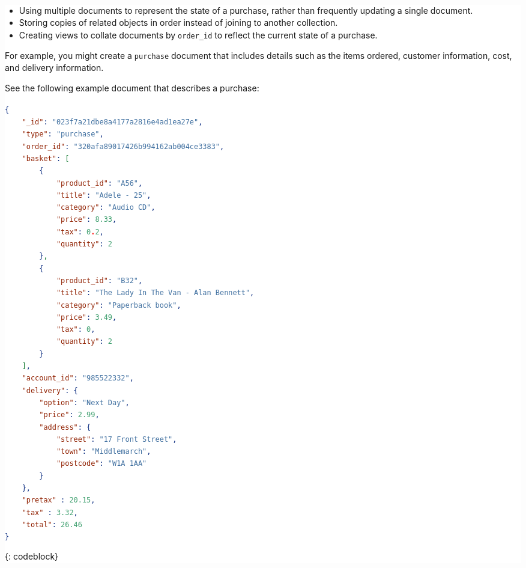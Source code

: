 -   Using multiple documents to represent the state of a purchase,
    rather than frequently updating a single document.
-   Storing copies of related objects in order instead of joining to another collection.
-   Creating views to collate documents by `order_id` to reflect the current state of a purchase.

For example,
you might create a `purchase` document that includes details such as the items ordered,
customer information,
cost,
and delivery information.

See the following example document that describes a purchase:

```json
{
    "_id": "023f7a21dbe8a4177a2816e4ad1ea27e",
    "type": "purchase",
    "order_id": "320afa89017426b994162ab004ce3383",
    "basket": [
        {
            "product_id": "A56",
            "title": "Adele - 25",
            "category": "Audio CD",
            "price": 8.33,
            "tax": 0.2,
            "quantity": 2
        },
        {
            "product_id": "B32",
            "title": "The Lady In The Van - Alan Bennett",
            "category": "Paperback book",
            "price": 3.49,
            "tax": 0,
            "quantity": 2
        }
    ],
    "account_id": "985522332",
    "delivery": {
        "option": "Next Day",
        "price": 2.99,
        "address": {
            "street": "17 Front Street",
            "town": "Middlemarch",
            "postcode": "W1A 1AA"
        }
    },
    "pretax" : 20.15,
    "tax" : 3.32,
    "total": 26.46
}
```
{: codeblock}
